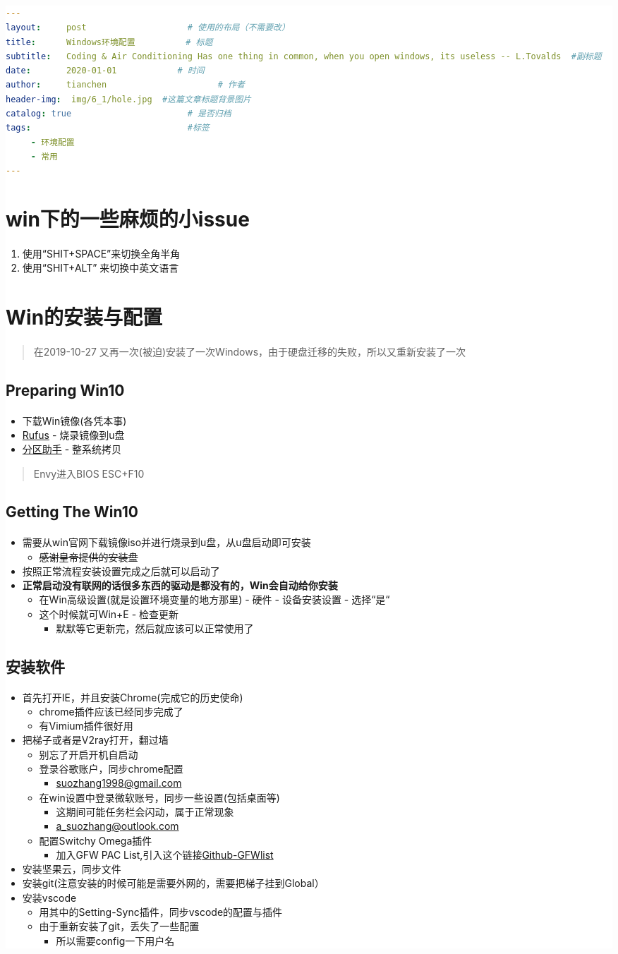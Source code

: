```yaml
---
layout:     post                    # 使用的布局（不需要改）
title:      Windows环境配置          # 标题 
subtitle:   Coding & Air Conditioning Has one thing in common, when you open windows, its useless -- L.Tovalds  #副标题
date:       2020-01-01            # 时间
author:     tianchen                      # 作者
header-img:  img/6_1/hole.jpg  #这篇文章标题背景图片  
catalog: true                       # 是否归档
tags:                               #标签
     - 环境配置
     - 常用
---
```


# win下的一些麻烦的小issue

1. 使用“SHIT+SPACE”来切换全角半角
2. 使用“SHIT+ALT” 来切换中英文语言

# Win的安装与配置

> 在2019-10-27 又再一次(被迫)安装了一次Windows，由于硬盘迁移的失败，所以又重新安装了一次

## Preparing Win10

* 下载Win镜像(各凭本事)
* [Rufus](https://rufus.ie/) - 烧录镜像到u盘
* [分区助手](https://www.disktool.cn/download.html) - 整系统拷贝

> Envy进入BIOS ESC+F10

## Getting The Win10
* 需要从win官网下载镜像iso并进行烧录到u盘，从u盘启动即可安装
    * ~~感谢皇帝提供的安装盘~~
* 按照正常流程安装设置完成之后就可以启动了
* **正常启动没有联网的话很多东西的驱动是都没有的，Win会自动给你安装**
    * 在Win高级设置(就是设置环境变量的地方那里) - 硬件 - 设备安装设置 - 选择“是“
    * 这个时候就可Win+E - 检查更新
        * 默默等它更新完，然后就应该可以正常使用了

## 安装软件
* 首先打开IE，并且安装Chrome(完成它的历史使命)
	* chrome插件应该已经同步完成了
	* 有Vimium插件很好用
* 把梯子或者是V2ray打开，翻过墙
    * 别忘了开启开机自启动
    * 登录谷歌账户，同步chrome配置
        * suozhang1998@gmail.com
    * 在win设置中登录微软账号，同步一些设置(包括桌面等)
        * 这期间可能任务栏会闪动，属于正常现象
        * a_suozhang@outlook.com
    * 配置Switchy Omega插件
      * 加入GFW PAC List,引入这个链接[Github-GFWlist](https://github.com/gfwlist/gfwlist/blob/master/gfwlist.txt)
* 安装坚果云，同步文件
* 安装git(注意安装的时候可能是需要外网的，需要把梯子挂到Global）
* 安装vscode
    * 用其中的Setting-Sync插件，同步vscode的配置与插件
    * 由于重新安装了git，丢失了一些配置
      * 所以需要config一下用户名